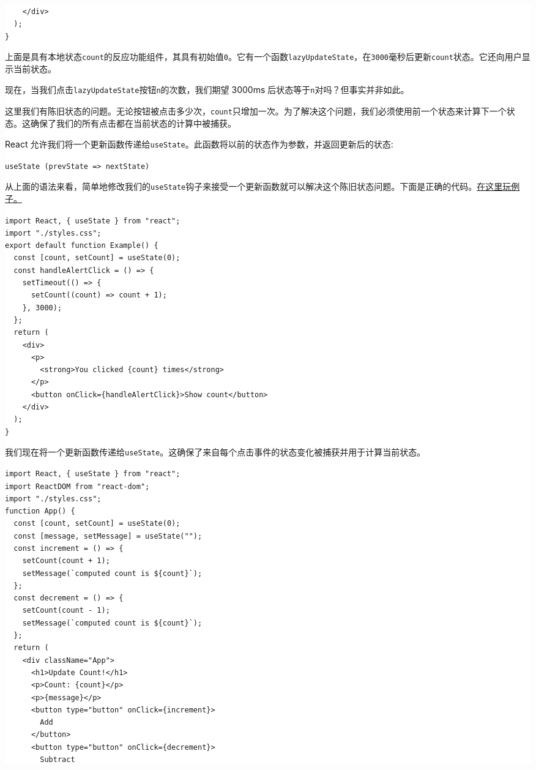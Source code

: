 ```
    </div>
  );
}
```

上面是具有本地状态`count`的反应功能组件，其具有初始值`0`。它有一个函数`lazyUpdateState`，在`3000`毫秒后更新`count`状态。它还向用户显示当前状态。

现在，当我们点击`lazyUpdateState`按钮`n`的次数，我们期望 3000ms 后状态等于`n`对吗？但事实并非如此。

这里我们有陈旧状态的问题。无论按钮被点击多少次，`count`只增加一次。为了解决这个问题，我们必须使用前一个状态来计算下一个状态。这确保了我们的所有点击都在当前状态的计算中被捕获。

React 允许我们将一个更新函数传递给`useState`。此函数将以前的状态作为参数，并返回更新后的状态:

```
useState (prevState => nextState)
```

从上面的语法来看，简单地修改我们的`useState`钩子来接受一个更新函数就可以解决这个陈旧状态问题。下面是正确的代码。[在这里玩例子。](https://codesandbox.io/s/youthful-waterfall-mtx9f?fontsize=14&hidenavigation=1&theme=dark)

```
import React, { useState } from "react";
import "./styles.css";
export default function Example() {
  const [count, setCount] = useState(0);
  const handleAlertClick = () => {
    setTimeout(() => {
      setCount((count) => count + 1);
    }, 3000);
  };
  return (
    <div>
      <p>
        <strong>You clicked {count} times</strong>
      </p>
      <button onClick={handleAlertClick}>Show count</button>
    </div>
  );
}
```

我们现在将一个更新函数传递给`useState`。这确保了来自每个点击事件的状态变化被捕获并用于计算当前状态。

```
import React, { useState } from "react";
import ReactDOM from "react-dom";
import "./styles.css";
function App() {
  const [count, setCount] = useState(0);
  const [message, setMessage] = useState("");
  const increment = () => {
    setCount(count + 1);
    setMessage(`computed count is ${count}`);
  };
  const decrement = () => {
    setCount(count - 1);
    setMessage(`computed count is ${count}`);
  };
  return (
    <div className="App">
      <h1>Update Count!</h1>
      <p>Count: {count}</p>
      <p>{message}</p>
      <button type="button" onClick={increment}>
        Add
      </button>
      <button type="button" onClick={decrement}>
        Subtract
```